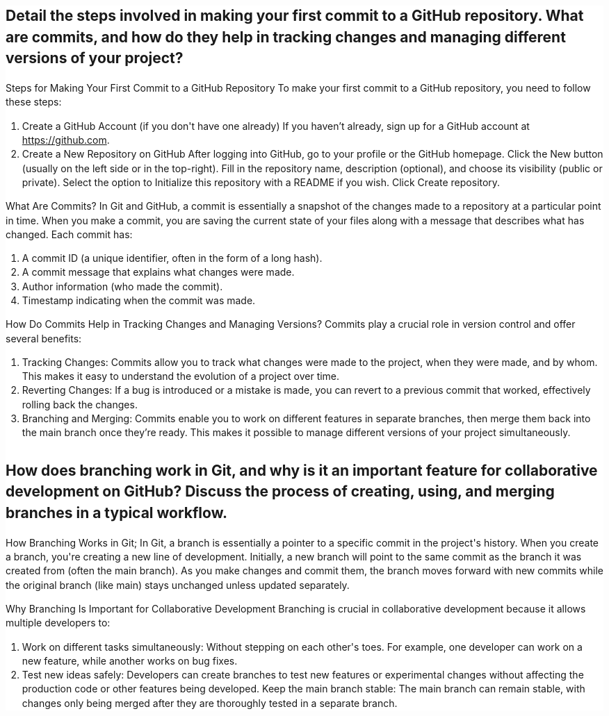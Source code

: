 ## Detail the steps involved in making your first commit to a GitHub repository. What are commits, and how do they help in tracking changes and managing different versions of your project?
Steps for Making Your First Commit to a GitHub Repository
To make your first commit to a GitHub repository, you need to follow these steps:
1. Create a GitHub Account (if you don't have one already)
If you haven’t already, sign up for a GitHub account at https://github.com.
2. Create a New Repository on GitHub
After logging into GitHub, go to your profile or the GitHub homepage.
Click the New button (usually on the left side or in the top-right).
Fill in the repository name, description (optional), and choose its visibility (public or private).
Select the option to Initialize this repository with a README if you wish.
Click Create repository.

What Are Commits?
In Git and GitHub, a commit is essentially a snapshot of the changes made to a repository at a particular point in time. When you make a commit, you are saving the current state of your files along with a message that describes what has changed. Each commit has:
1. A commit ID (a unique identifier, often in the form of a long hash).
2. A commit message that explains what changes were made.
3. Author information (who made the commit).
4. Timestamp indicating when the commit was made.

How Do Commits Help in Tracking Changes and Managing Versions?
Commits play a crucial role in version control and offer several benefits:
1. Tracking Changes:
Commits allow you to track what changes were made to the project, when they were made, and by whom. This makes it easy to understand the evolution of a project over time.
2. Reverting Changes:
If a bug is introduced or a mistake is made, you can revert to a previous commit that worked, effectively rolling back the changes.
3. Branching and Merging:
Commits enable you to work on different features in separate branches, then merge them back into the main branch once they’re ready. This makes it possible to manage different versions of your project simultaneously.


## How does branching work in Git, and why is it an important feature for collaborative development on GitHub? Discuss the process of creating, using, and merging branches in a typical workflow.
How Branching Works in Git;
In Git, a branch is essentially a pointer to a specific commit in the project's history. When you create a branch, you're creating a new line of development. Initially, a new branch will point to the same commit as the branch it was created from (often the main branch). As you make changes and commit them, the branch moves forward with new commits while the original branch (like main) stays unchanged unless updated separately.

Why Branching Is Important for Collaborative Development
Branching is crucial in collaborative development because it allows multiple developers to:
1. Work on different tasks simultaneously: Without stepping on each other's toes. For example, one developer can work on a new feature, while another works on bug fixes.
2. Test new ideas safely: Developers can create branches to test new features or experimental changes without affecting the production code or other features being developed.
Keep the main branch stable: The main branch can remain stable, with changes only being merged after they are thoroughly tested in a separate branch.
